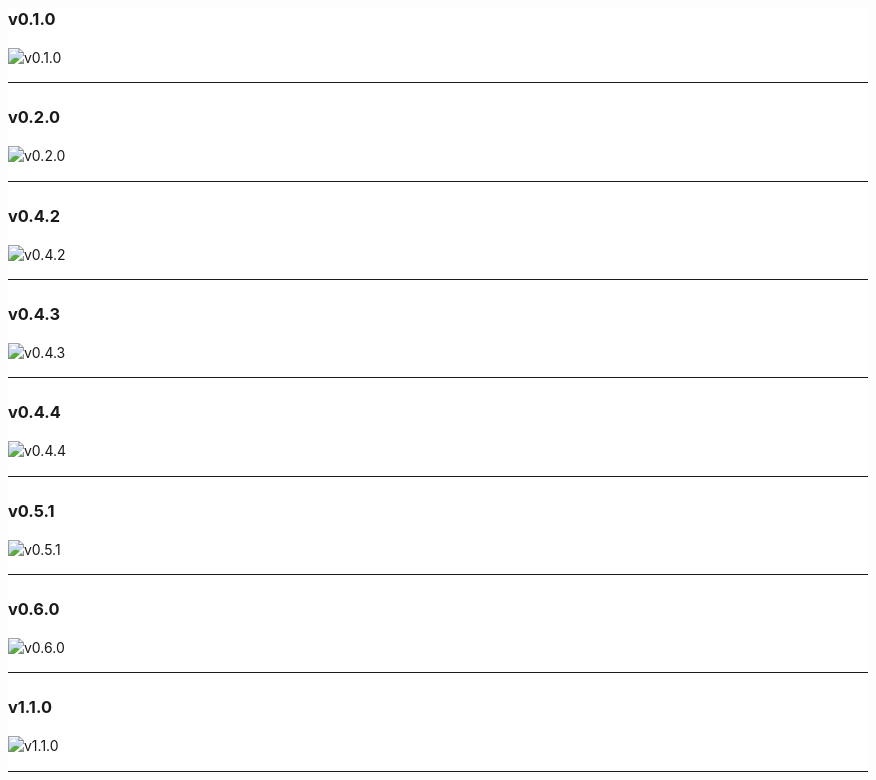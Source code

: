 
### v0.1.0
<img src="./v0.1.0.png" height=500
      alt="v0.1.0">

---

### v0.2.0
<img src="./v0.2.0.png" height=500
      alt="v0.2.0">

---

### v0.4.2
<img src="./v0.4.2.png" height=500
      alt="v0.4.2">

---

### v0.4.3
<img src="./v0.4.3.png" height=500
      alt="v0.4.3">

---

### v0.4.4
<img src="./v0.4.4.png" height=500
      alt="v0.4.4">

---

### v0.5.1
<img src="./v0.5.1.png" height=500
      alt="v0.5.1">

---

### v0.6.0
<img src="./v0.6.0.png" height=500
      alt="v0.6.0">

---

### v1.1.0
<img src="./v1.1.0.png" height=500
      alt="v1.1.0">

---